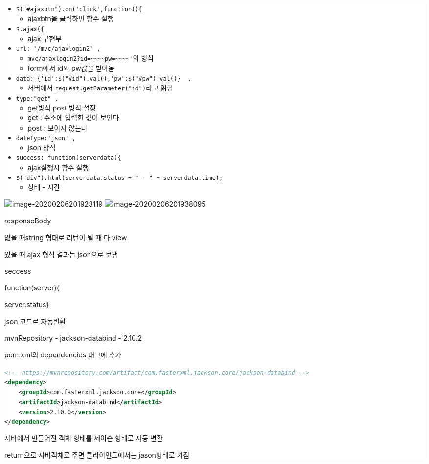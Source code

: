 * `$("#ajaxbtn").on('click',function(){`
  * ajaxbtn을 클릭하면 함수 실행
* `$.ajax({`
  * ajax 구현부
* `url: '/mvc/ajaxlogin2' ,`
  * `mvc/ajaxlogin2?id=~~~~pw=~~~~'`의 형식
  * form에서 id와 pw값을 받아옴
* `data: {'id':$("#id").val(),'pw':$("#pw").val()}  ,`
  * 서버에서 `request.getParameter("id")`라고 읽힘
* `type:"get" ,`
  * get방식 post 방식 설정
  * get : 주소에 입력한 값이 보인다
  * post : 보이지 않는다
* `dateType:'json' ,`
  * json 방식
* `success: function(serverdata){`
  * ajax실행시 함수 실행
* `$("div").html(serverdata.status + " - " + serverdata.time);`
  * 상태 - 시간

![image-20200206201923119](Study/Study/md_img/image-20200206201923119.png) ![image-20200206201938095](Study/Study/md_img/image-20200206201938095.png)



responseBody

없을 때string 형태로 리턴이 될 때 다 view

있을 때 ajax 형식 결과는 json으로 보냄



seccess

function(server){

server.status}







json 코드르 자동변환

mvnRepository - jackson-databind  - 2.10.2

pom.xml의 dependencies 태그에  추가

````xml
<!-- https://mvnrepository.com/artifact/com.fasterxml.jackson.core/jackson-databind -->
<dependency>
    <groupId>com.fasterxml.jackson.core</groupId>
    <artifactId>jackson-databind</artifactId>
    <version>2.10.0</version>
</dependency>

````

자바에서 만들어진 객체 형태를 제이슨 형태로 자동 변환

return으로 자바객체로 주면 클라이언트에서는 jason형태로 가짐





